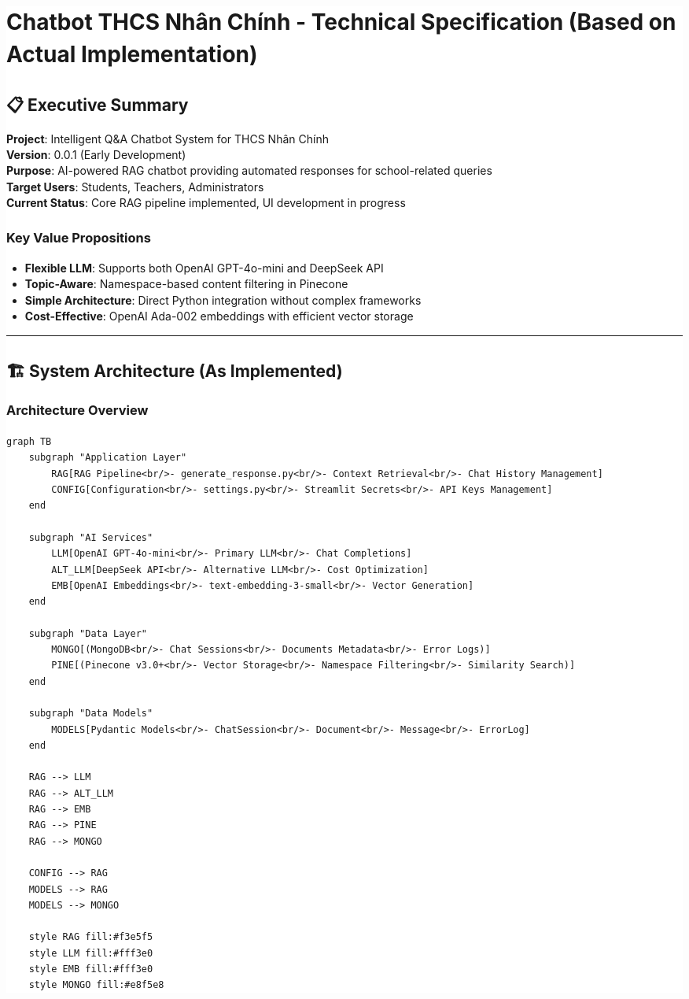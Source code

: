 # Chatbot THCS Nhân Chính - Technical Specification (Based on Actual Implementation)

## 📋 Executive Summary

**Project**: Intelligent Q&A Chatbot System for THCS Nhân Chính  
**Version**: 0.0.1 (Early Development)  
**Purpose**: AI-powered RAG chatbot providing automated responses for school-related queries  
**Target Users**: Students, Teachers, Administrators  
**Current Status**: Core RAG pipeline implemented, UI development in progress

### Key Value Propositions
- **Flexible LLM**: Supports both OpenAI GPT-4o-mini and DeepSeek API
- **Topic-Aware**: Namespace-based content filtering in Pinecone
- **Simple Architecture**: Direct Python integration without complex frameworks
- **Cost-Effective**: OpenAI Ada-002 embeddings with efficient vector storage

---

## 🏗️ System Architecture (As Implemented)

### Architecture Overview

```mermaid
graph TB
    subgraph "Application Layer"
        RAG[RAG Pipeline<br/>- generate_response.py<br/>- Context Retrieval<br/>- Chat History Management]
        CONFIG[Configuration<br/>- settings.py<br/>- Streamlit Secrets<br/>- API Keys Management]
    end
    
    subgraph "AI Services"
        LLM[OpenAI GPT-4o-mini<br/>- Primary LLM<br/>- Chat Completions]
        ALT_LLM[DeepSeek API<br/>- Alternative LLM<br/>- Cost Optimization]
        EMB[OpenAI Embeddings<br/>- text-embedding-3-small<br/>- Vector Generation]
    end
    
    subgraph "Data Layer"
        MONGO[(MongoDB<br/>- Chat Sessions<br/>- Documents Metadata<br/>- Error Logs)]
        PINE[(Pinecone v3.0+<br/>- Vector Storage<br/>- Namespace Filtering<br/>- Similarity Search)]
    end
    
    subgraph "Data Models"
        MODELS[Pydantic Models<br/>- ChatSession<br/>- Document<br/>- Message<br/>- ErrorLog]
    end
    
    RAG --> LLM
    RAG --> ALT_LLM
    RAG --> EMB
    RAG --> PINE
    RAG --> MONGO
    
    CONFIG --> RAG
    MODELS --> RAG
    MODELS --> MONGO
    
    style RAG fill:#f3e5f5
    style LLM fill:#fff3e0
    style EMB fill:#fff3e0
    style MONGO fill:#e8f5e8
```